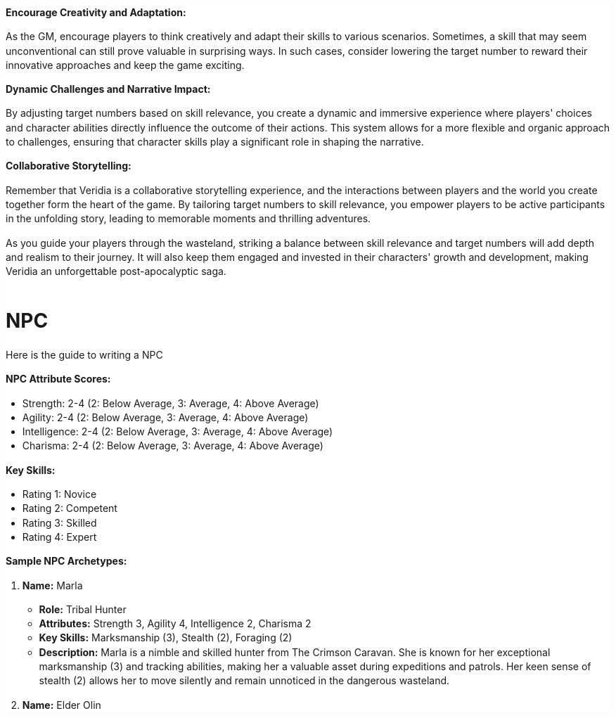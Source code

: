 **Encourage Creativity and Adaptation:**

As the GM, encourage players to think creatively and adapt their skills to various scenarios. Sometimes, a skill that may seem unconventional can still prove valuable in surprising ways. In such cases, consider lowering the target number to reward their innovative approaches and keep the game exciting.

**Dynamic Challenges and Narrative Impact:**

By adjusting target numbers based on skill relevance, you create a dynamic and immersive experience where players' choices and character abilities directly influence the outcome of their actions. This system allows for a more flexible and organic approach to challenges, ensuring that character skills play a significant role in shaping the narrative.

**Collaborative Storytelling:**

Remember that Veridia is a collaborative storytelling experience, and the interactions between players and the world you create together form the heart of the game. By tailoring target numbers to skill relevance, you empower players to be active participants in the unfolding story, leading to memorable moments and thrilling adventures.

As you guide your players through the wasteland, striking a balance between skill relevance and target numbers will add depth and realism to their journey. It will also keep them engaged and invested in their characters' growth and development, making Veridia an unforgettable post-apocalyptic saga.

# NPC

Here is the guide to writing a NPC

**NPC Attribute Scores:**

- Strength: 2-4 (2: Below Average, 3: Average, 4: Above Average)
- Agility: 2-4 (2: Below Average, 3: Average, 4: Above Average)
- Intelligence: 2-4 (2: Below Average, 3: Average, 4: Above Average)
- Charisma: 2-4 (2: Below Average, 3: Average, 4: Above Average)

**Key Skills:**

- Rating 1: Novice
- Rating 2: Competent
- Rating 3: Skilled
- Rating 4: Expert

**Sample NPC Archetypes:**

1. **Name:** Marla

   - **Role:** Tribal Hunter
   - **Attributes:** Strength 3, Agility 4, Intelligence 2, Charisma 2
   - **Key Skills:** Marksmanship (3), Stealth (2), Foraging (2)
   - **Description:** Marla is a nimble and skilled hunter from The Crimson Caravan. She is known for her exceptional marksmanship (3) and tracking abilities, making her a valuable asset during expeditions and patrols. Her keen sense of stealth (2) allows her to move silently and remain unnoticed in the dangerous wasteland.

2. **Name:** Elder Olin
